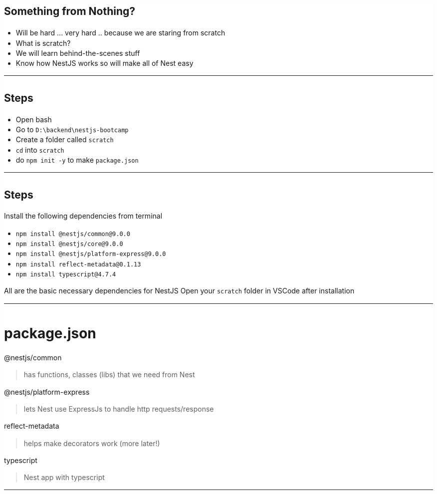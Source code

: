 
## Something from Nothing?

- Will be hard ... very hard .. because we are staring from scratch
- What is scratch?
- We will learn behind-the-scenes stuff
- Know how NestJS works so will make all of Nest easy

---

## Steps

- Open bash
- Go to `D:\backend\nestjs-bootcamp`
- Create a folder called `scratch`
- `cd` into `scratch`
- do `npm init -y` to make `package.json`

---

## Steps

Install the following dependencies from terminal

- `npm install @nestjs/common@9.0.0`
- `npm install @nestjs/core@9.0.0`
- `npm install @nestjs/platform-express@9.0.0`
- `npm install reflect-metadata@0.1.13`
- `npm install typescript@4.7.4`

All are the basic necessary dependencies for NestJS
Open your `scratch` folder in VSCode after installation

---

# package.json

@nestjs/common

> has functions, classes (libs) that we need from Nest

@nestjs/platform-express

> lets Nest use ExpressJs to handle http requests/response

reflect-metadata

> helps make decorators work (more later!)

typescript

> Nest app with typescript

---
